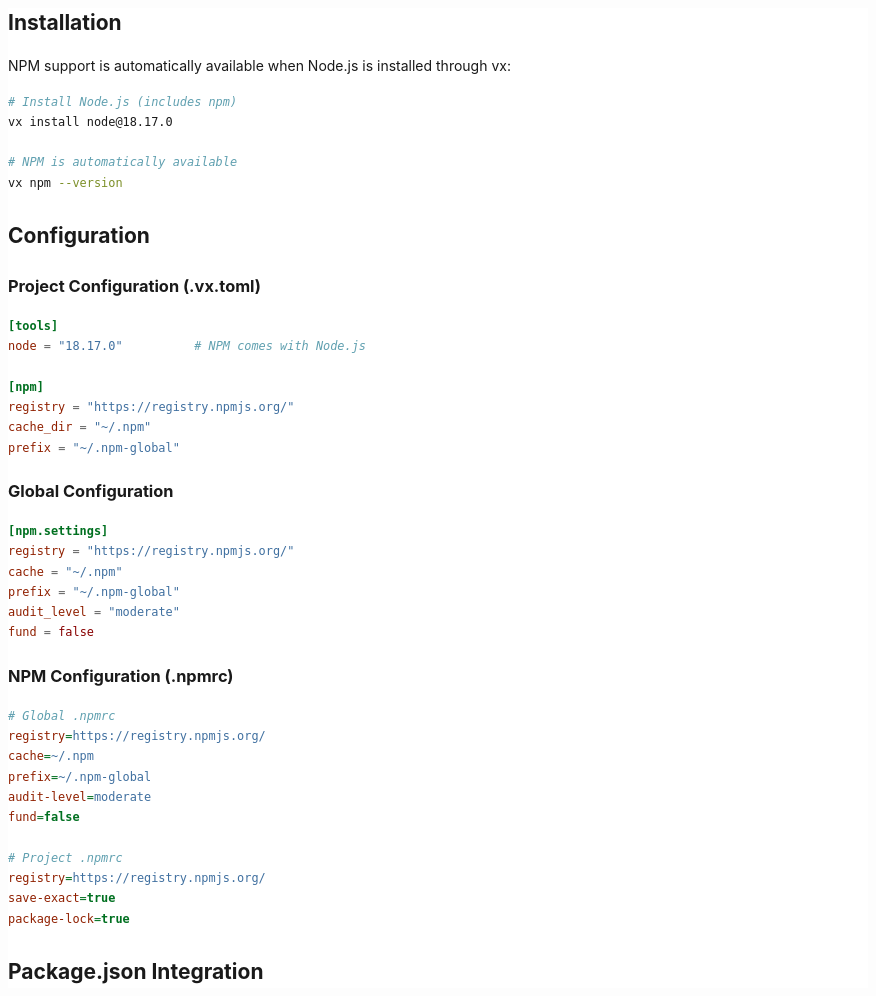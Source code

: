 ## Installation

NPM support is automatically available when Node.js is installed through vx:

```bash
# Install Node.js (includes npm)
vx install node@18.17.0

# NPM is automatically available
vx npm --version
```

## Configuration

### Project Configuration (.vx.toml)
```toml
[tools]
node = "18.17.0"          # NPM comes with Node.js

[npm]
registry = "https://registry.npmjs.org/"
cache_dir = "~/.npm"
prefix = "~/.npm-global"
```

### Global Configuration
```toml
[npm.settings]
registry = "https://registry.npmjs.org/"
cache = "~/.npm"
prefix = "~/.npm-global"
audit_level = "moderate"
fund = false
```

### NPM Configuration (.npmrc)
```ini
# Global .npmrc
registry=https://registry.npmjs.org/
cache=~/.npm
prefix=~/.npm-global
audit-level=moderate
fund=false

# Project .npmrc
registry=https://registry.npmjs.org/
save-exact=true
package-lock=true
```

## Package.json Integration

